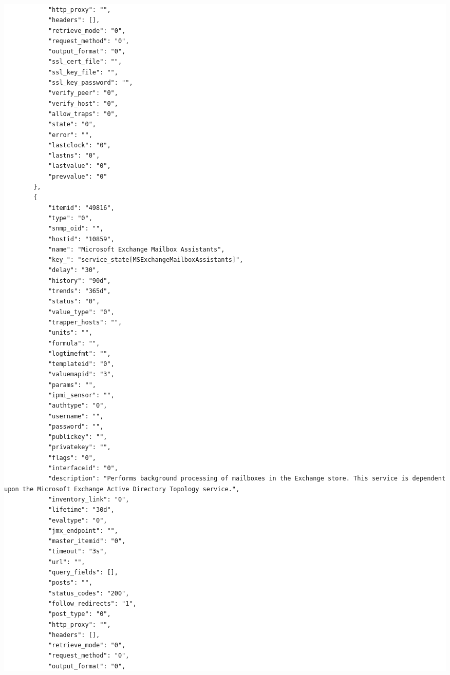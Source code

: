                 "http_proxy": "",
                "headers": [],
                "retrieve_mode": "0",
                "request_method": "0",
                "output_format": "0",
                "ssl_cert_file": "",
                "ssl_key_file": "",
                "ssl_key_password": "",
                "verify_peer": "0",
                "verify_host": "0",
                "allow_traps": "0",
                "state": "0",
                "error": "",
                "lastclock": "0",
                "lastns": "0",
                "lastvalue": "0",
                "prevvalue": "0"
            },
            {
                "itemid": "49816",
                "type": "0",
                "snmp_oid": "",
                "hostid": "10859",
                "name": "Microsoft Exchange Mailbox Assistants",
                "key_": "service_state[MSExchangeMailboxAssistants]",
                "delay": "30",
                "history": "90d",
                "trends": "365d",
                "status": "0",
                "value_type": "0",
                "trapper_hosts": "",
                "units": "",
                "formula": "",
                "logtimefmt": "",
                "templateid": "0",
                "valuemapid": "3",
                "params": "",
                "ipmi_sensor": "",
                "authtype": "0",
                "username": "",
                "password": "",
                "publickey": "",
                "privatekey": "",
                "flags": "0",
                "interfaceid": "0",
                "description": "Performs background processing of mailboxes in the Exchange store. This service is dependent upon the Microsoft Exchange Active Directory Topology service.",
                "inventory_link": "0",
                "lifetime": "30d",
                "evaltype": "0",
                "jmx_endpoint": "",
                "master_itemid": "0",
                "timeout": "3s",
                "url": "",
                "query_fields": [],
                "posts": "",
                "status_codes": "200",
                "follow_redirects": "1",
                "post_type": "0",
                "http_proxy": "",
                "headers": [],
                "retrieve_mode": "0",
                "request_method": "0",
                "output_format": "0",